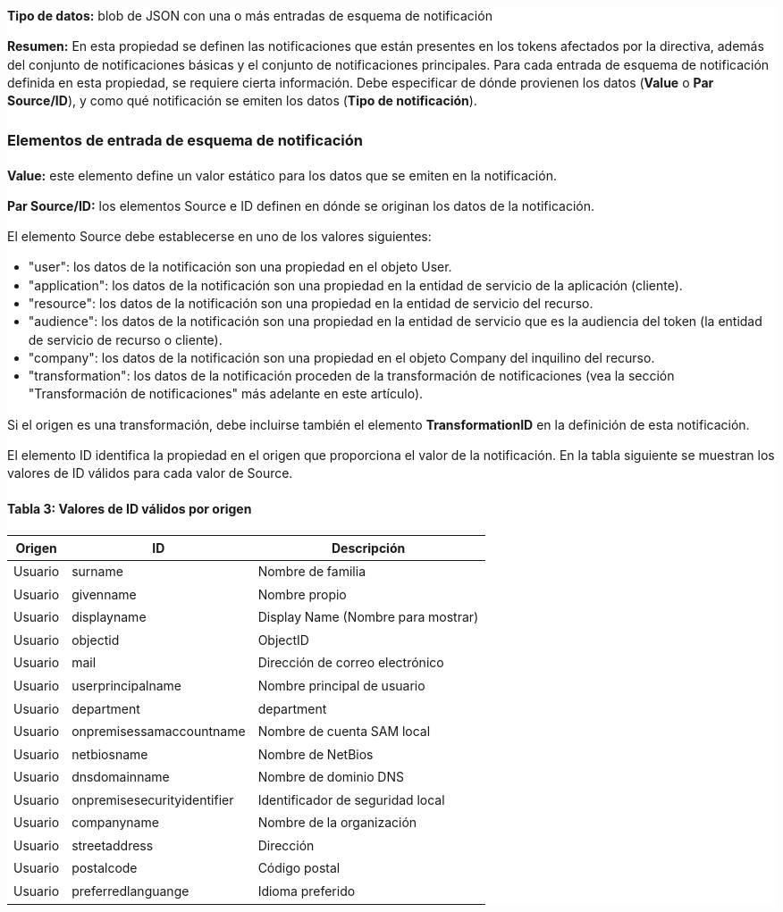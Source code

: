 **Tipo de datos:** blob de JSON con una o más entradas de esquema de notificación

**Resumen:** En esta propiedad se definen las notificaciones que están presentes en los tokens afectados por la directiva, además del conjunto de notificaciones básicas y el conjunto de notificaciones principales.
Para cada entrada de esquema de notificación definida en esta propiedad, se requiere cierta información. Debe especificar de dónde provienen los datos (**Value** o **Par Source/ID**), y como qué notificación se emiten los datos (**Tipo de notificación**).

### <a name="claim-schema-entry-elements"></a>Elementos de entrada de esquema de notificación

**Value:** este elemento define un valor estático para los datos que se emiten en la notificación.

**Par Source/ID:** los elementos Source e ID definen en dónde se originan los datos de la notificación. 

El elemento Source debe establecerse en uno de los valores siguientes: 


- "user": los datos de la notificación son una propiedad en el objeto User. 
- "application": los datos de la notificación son una propiedad en la entidad de servicio de la aplicación (cliente). 
- "resource": los datos de la notificación son una propiedad en la entidad de servicio del recurso.
- "audience": los datos de la notificación son una propiedad en la entidad de servicio que es la audiencia del token (la entidad de servicio de recurso o cliente).
- "company": los datos de la notificación son una propiedad en el objeto Company del inquilino del recurso.
- "transformation": los datos de la notificación proceden de la transformación de notificaciones (vea la sección "Transformación de notificaciones" más adelante en este artículo). 

Si el origen es una transformación, debe incluirse también el elemento **TransformationID** en la definición de esta notificación.

El elemento ID identifica la propiedad en el origen que proporciona el valor de la notificación. En la tabla siguiente se muestran los valores de ID válidos para cada valor de Source.

#### <a name="table-3-valid-id-values-per-source"></a>Tabla 3: Valores de ID válidos por origen
|Origen|ID|Descripción|
|-----|-----|-----|
|Usuario|surname|Nombre de familia|
|Usuario|givenname|Nombre propio|
|Usuario|displayname|Display Name (Nombre para mostrar)|
|Usuario|objectid|ObjectID|
|Usuario|mail|Dirección de correo electrónico|
|Usuario|userprincipalname|Nombre principal de usuario|
|Usuario|department|department|
|Usuario|onpremisessamaccountname|Nombre de cuenta SAM local|
|Usuario|netbiosname|Nombre de NetBios|
|Usuario|dnsdomainname|Nombre de dominio DNS|
|Usuario|onpremisesecurityidentifier|Identificador de seguridad local|
|Usuario|companyname|Nombre de la organización|
|Usuario|streetaddress|Dirección|
|Usuario|postalcode|Código postal|
|Usuario|preferredlanguange|Idioma preferido|